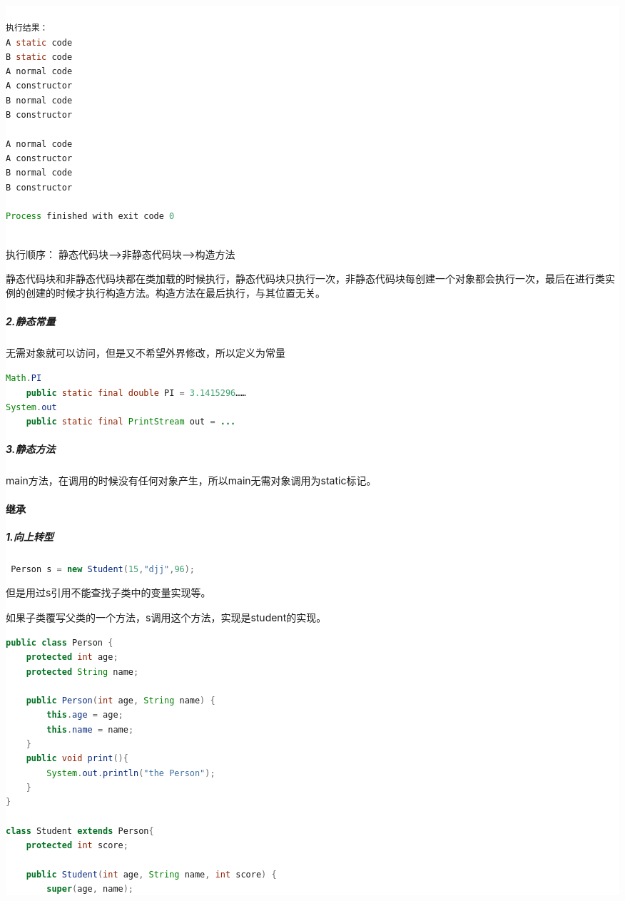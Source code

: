 ```java

执行结果：
A static code
B static code
A normal code
A constructor
B normal code
B constructor

A normal code
A constructor
B normal code
B constructor

Process finished with exit code 0
    
```

执行顺序： 静态代码块—>非静态代码块—>构造方法 

静态代码块和非静态代码块都在类加载的时候执行，静态代码块只执行一次，非静态代码块每创建一个对象都会执行一次，最后在进行类实例的创建的时候才执行构造方法。构造方法在最后执行，与其位置无关。

##### 2.静态常量

无需对象就可以访问，但是又不希望外界修改，所以定义为常量

```java
Math.PI
    public static final double PI = 3.1415296……
System.out
    public static final PrintStream out = ...
```

##### 3.静态方法

main方法，在调用的时候没有任何对象产生，所以main无需对象调用为static标记。

#### 继承

##### 1.向上转型

```java
 Person s = new Student(15,"djj",96);
```

但是用过s引用不能查找子类中的变量实现等。

如果子类覆写父类的一个方法，s调用这个方法，实现是student的实现。

```java
public class Person {
    protected int age;
    protected String name;

    public Person(int age, String name) {
        this.age = age;
        this.name = name;
    }
    public void print(){
        System.out.println("the Person");
    }
}

class Student extends Person{
    protected int score;

    public Student(int age, String name, int score) {
        super(age, name);
```